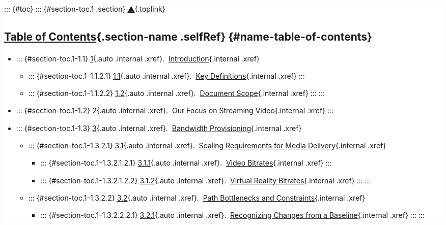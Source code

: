 ::: {#toc}
::: {#section-toc.1 .section}
[▲](#){.toplink}

## [Table of Contents](#name-table-of-contents){.section-name .selfRef} {#name-table-of-contents}

-   ::: {#section-toc.1-1.1}
    [1](#section-1){.auto .internal
    .xref}.  [Introduction](#name-introduction){.internal .xref}

    -   ::: {#section-toc.1-1.1.2.1}
        [1.1](#section-1.1){.auto .internal .xref}.  [Key
        Definitions](#name-key-definitions){.internal .xref}
        :::

    -   ::: {#section-toc.1-1.1.2.2}
        [1.2](#section-1.2){.auto .internal .xref}.  [Document
        Scope](#name-document-scope){.internal .xref}
        :::
    :::

-   ::: {#section-toc.1-1.2}
    [2](#section-2){.auto .internal .xref}.  [Our Focus on Streaming
    Video](#name-our-focus-on-streaming-vide){.internal .xref}
    :::

-   ::: {#section-toc.1-1.3}
    [3](#section-3){.auto .internal .xref}.  [Bandwidth
    Provisioning](#name-bandwidth-provisioning){.internal .xref}

    -   ::: {#section-toc.1-1.3.2.1}
        [3.1](#section-3.1){.auto .internal .xref}.  [Scaling
        Requirements for Media
        Delivery](#name-scaling-requirements-for-me){.internal .xref}

        -   ::: {#section-toc.1-1.3.2.1.2.1}
            [3.1.1](#section-3.1.1){.auto .internal .xref}.  [Video
            Bitrates](#name-video-bitrates){.internal .xref}
            :::

        -   ::: {#section-toc.1-1.3.2.1.2.2}
            [3.1.2](#section-3.1.2){.auto .internal .xref}.  [Virtual
            Reality Bitrates](#name-virtual-reality-bitrates){.internal
            .xref}
            :::
        :::

    -   ::: {#section-toc.1-1.3.2.2}
        [3.2](#section-3.2){.auto .internal .xref}.  [Path Bottlenecks
        and Constraints](#name-path-bottlenecks-and-constr){.internal
        .xref}

        -   ::: {#section-toc.1-1.3.2.2.2.1}
            [3.2.1](#section-3.2.1){.auto .internal
            .xref}.  [Recognizing Changes from a
            Baseline](#name-recognizing-changes-from-a-){.internal
            .xref}
            :::
        :::
